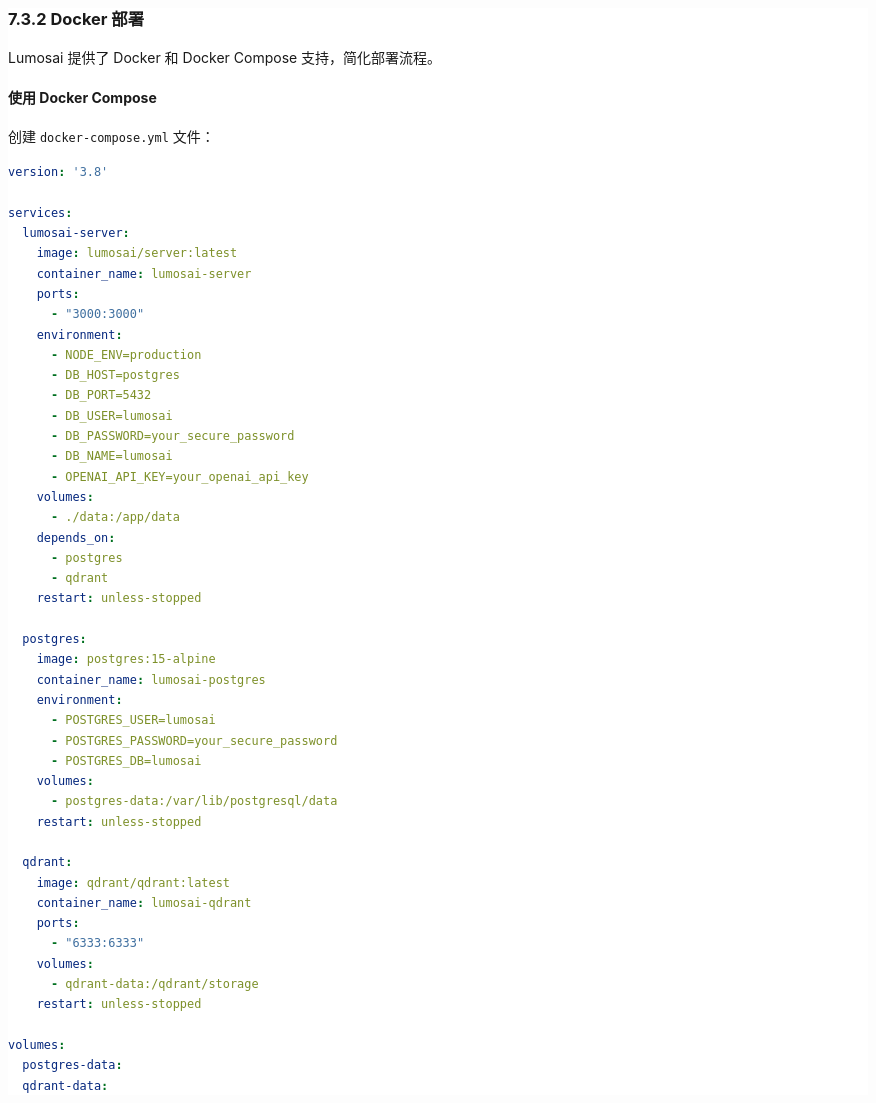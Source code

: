 ### 7.3.2 Docker 部署

Lumosai 提供了 Docker 和 Docker Compose 支持，简化部署流程。

#### 使用 Docker Compose

创建 `docker-compose.yml` 文件：

```yaml
version: '3.8'

services:
  lumosai-server:
    image: lumosai/server:latest
    container_name: lumosai-server
    ports:
      - "3000:3000"
    environment:
      - NODE_ENV=production
      - DB_HOST=postgres
      - DB_PORT=5432
      - DB_USER=lumosai
      - DB_PASSWORD=your_secure_password
      - DB_NAME=lumosai
      - OPENAI_API_KEY=your_openai_api_key
    volumes:
      - ./data:/app/data
    depends_on:
      - postgres
      - qdrant
    restart: unless-stopped

  postgres:
    image: postgres:15-alpine
    container_name: lumosai-postgres
    environment:
      - POSTGRES_USER=lumosai
      - POSTGRES_PASSWORD=your_secure_password
      - POSTGRES_DB=lumosai
    volumes:
      - postgres-data:/var/lib/postgresql/data
    restart: unless-stopped

  qdrant:
    image: qdrant/qdrant:latest
    container_name: lumosai-qdrant
    ports:
      - "6333:6333"
    volumes:
      - qdrant-data:/qdrant/storage
    restart: unless-stopped

volumes:
  postgres-data:
  qdrant-data:
```
